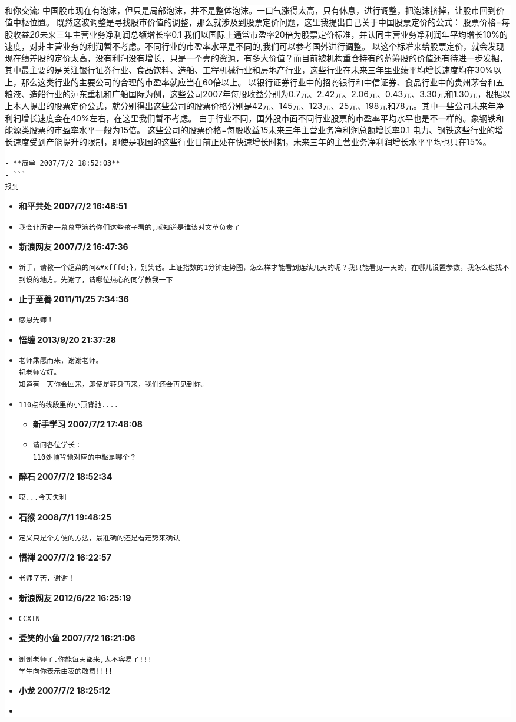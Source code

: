   和你交流:
  中国股市现在有泡沫，但只是局部泡沫，并不是整体泡沫。一口气涨得太高，只有休息，进行调整，把泡沫挤掉，让股市回到价值中枢位置。
  既然这波调整是寻找股市价值的调整，那么就涉及到股票定价问题，这里我提出自己关于中国股票定价的公式：
  股票价格=每股收益*20*未来三年主营业务净利润总额增长率0.1
  我们以国际上通常市盈率20倍为股票定价标准，并认同主营业务净利润年平均增长10%的速度，对非主营业务的利润暂不考虑。不同行业的市盈率水平是不同的,我们可以参考国外进行调整。
  以这个标准来给股票定价，就会发现现在绩差股的定价太高，没有利润没有增长，只是一个壳的资源，有多大价值？而目前被机构重仓持有的蓝筹股的价值还有待进一步发掘，其中最主要的是关注银行证券行业、食品饮料、造船、工程机械行业和房地产行业，这些行业在未来三年里业绩平均增长速度均在30%以上，那么这类行业的主要公司的合理的市盈率就应当在60倍以上。
  以银行证券行业中的招商银行和中信证券、食品行业中的贵州茅台和五粮液、造船行业的沪东重机和广船国际为例，这些公司2007年每股收益分别为0.7元、2.42元、2.06元、0.43元、3.30元和1.30元，根据以上本人提出的股票定价公式，就分别得出这些公司的股票价格分别是42元、145元、123元、25元、198元和78元。其中一些公司未来年净利润增长速度会在40%左右，在这里我们暂不考虑。
  由于行业不同，国外股市面不同行业股票的市盈率平均水平也是不一样的。象钢铁和能源类股票的市盈率水平一般为15倍。
  这些公司的股票价格=每股收益*15*未来三年主营业务净利润总额增长率0.1
  电力、钢铁这些行业的增长速度受到产能提升的限制，即使是我国的这些行业目前正处在快速增长时期，未来三年的主营业务净利润增长水平平均也只在15%。
  ```
- **简单 2007/7/2 18:52:03**
- ```
  报到
  ```
- **和平共处 2007/7/2 16:48:51**
- ```
  我会让历史一幕幕重演给你们这些孩子看的,就知道是谁该对文革负责了
  ```
- **新浪网友 2007/7/2 16:47:36**
- ```
  新手，请教一个超菜的问&#xfffd;}，别笑话。上证指数的1分钟走势图，怎么样才能看到连续几天的呢？我只能看见一天的，在哪儿设置参数，我怎么也找不到设的地方。先谢了，请哪位热心的同学教我一下
  ```
- **止于至善 2011/11/25 7:34:36**
- ```
  感恩先师！
  ```
- **悟缠 2013/9/20 21:37:28**
- ```
  老师乘愿而来，谢谢老师。
  祝老师安好。
  知道有一天你会回来，即使是转身再来，我们还会再见到你。
  ```
- ```
  110点的线段里的小顶背驰....
  ```
   - **新手学习 2007/7/2 17:48:08**
   - ```
     请问各位学长：
     110处顶背驰对应的中枢是哪个？
     ```
- **醉石 2007/7/2 18:52:34**
- ```
  哎...今天失利
  ```
- **石猴 2008/7/1 19:48:25**
- ```
  定义只是个方便的方法，最准确的还是看走势来确认
  ```
- **悟禅 2007/7/2 16:22:57**
- ```
  老师辛苦，谢谢！
  ```
- **新浪网友 2012/6/22 16:25:19**
- ```
  CCXIN
  ```
- **爱笑的小鱼 2007/7/2 16:21:06**
- ```
  谢谢老师了.你能每天都来,太不容易了!!!
  学生向你表示由衷的敬意!!!!
  ```
- **小龙 2007/7/2 18:25:12**
- ```